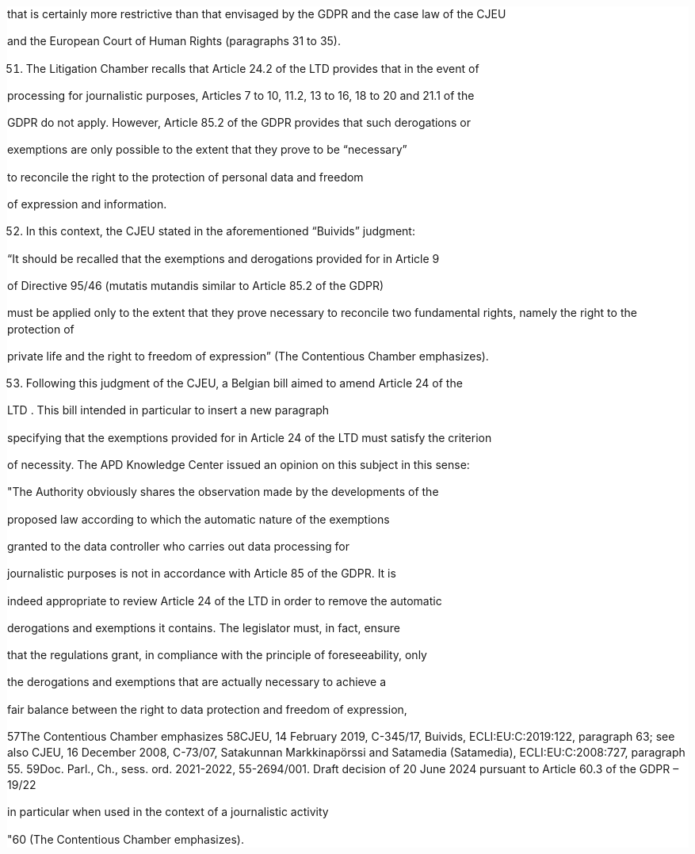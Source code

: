 that is certainly more restrictive than that envisaged by the GDPR and the case law of the CJEU

and the European Court of Human Rights (paragraphs 31 to 35).

51. The Litigation Chamber recalls that Article 24.2 of the LTD provides that in the event of

processing for journalistic purposes, Articles 7 to 10, 11.2, 13 to 16, 18 to 20 and 21.1 of the

GDPR do not apply. However, Article 85.2 of the GDPR provides that such derogations or

exemptions are only possible to the extent that they prove to be “necessary”

to reconcile the right to the protection of personal data and freedom

of expression and information.

52. In this context, the CJEU stated in the aforementioned “Buivids” judgment:

“It should be recalled that the exemptions and derogations provided for in Article 9

of Directive 95/46 (mutatis mutandis similar to Article 85.2 of the GDPR)

must be applied only to the extent that they prove necessary to reconcile two fundamental rights, namely the right to the protection of

private life and the right to freedom of expression” (The Contentious Chamber emphasizes).

53. Following this judgment of the CJEU, a Belgian bill aimed to amend Article 24 of the

LTD . This bill intended in particular to insert a new paragraph

specifying that the exemptions provided for in Article 24 of the LTD must satisfy the criterion

of necessity. The APD Knowledge Center issued an opinion on this subject in this sense:

"The Authority obviously shares the observation made by the developments of the

proposed law according to which the automatic nature of the exemptions

granted to the data controller who carries out data processing for

journalistic purposes is not in accordance with Article 85 of the GDPR. It is

indeed appropriate to review Article 24 of the LTD in order to remove the automatic

derogations and exemptions it contains. The legislator must, in fact, ensure

that the regulations grant, in compliance with the principle of foreseeability, only

the derogations and exemptions that are actually necessary to achieve a

fair balance between the right to data protection and freedom of expression,

57The Contentious Chamber emphasizes
58CJEU, 14 February 2019, C-345/17, Buivids, ECLI:EU:C:2019:122, paragraph 63; see also CJEU, 16 December 2008, C-73/07, Satakunnan Markkinapörssi and Satamedia (Satamedia), ECLI:EU:C:2008:727, paragraph 55.
59Doc. Parl., Ch., sess. ord. 2021-2022, 55-2694/001. Draft decision of 20 June 2024 pursuant to Article 60.3 of the GDPR – 19/22

in particular when used in the context of a journalistic activity

"60 (The Contentious Chamber emphasizes).
